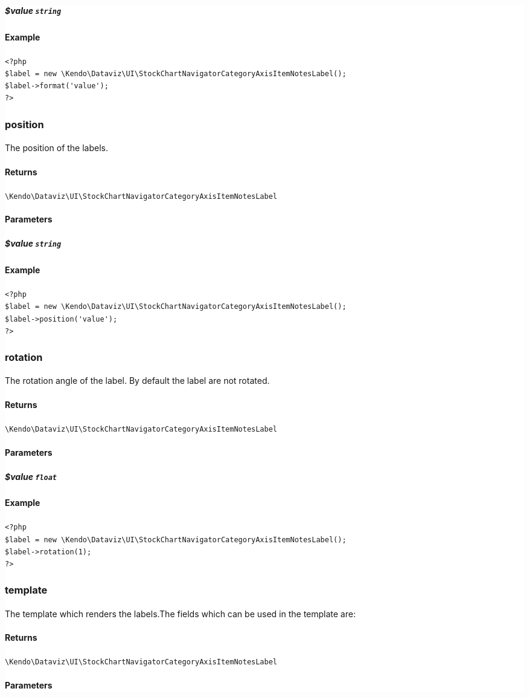 ##### $value `string`



#### Example 
    <?php
    $label = new \Kendo\Dataviz\UI\StockChartNavigatorCategoryAxisItemNotesLabel();
    $label->format('value');
    ?>

### position
The position of the labels.

#### Returns
`\Kendo\Dataviz\UI\StockChartNavigatorCategoryAxisItemNotesLabel`

#### Parameters

##### $value `string`



#### Example 
    <?php
    $label = new \Kendo\Dataviz\UI\StockChartNavigatorCategoryAxisItemNotesLabel();
    $label->position('value');
    ?>

### rotation
The rotation angle of the label. By default the label are not rotated.

#### Returns
`\Kendo\Dataviz\UI\StockChartNavigatorCategoryAxisItemNotesLabel`

#### Parameters

##### $value `float`



#### Example 
    <?php
    $label = new \Kendo\Dataviz\UI\StockChartNavigatorCategoryAxisItemNotesLabel();
    $label->rotation(1);
    ?>

### template
The template which renders the labels.The fields which can be used in the template are:

#### Returns
`\Kendo\Dataviz\UI\StockChartNavigatorCategoryAxisItemNotesLabel`

#### Parameters
